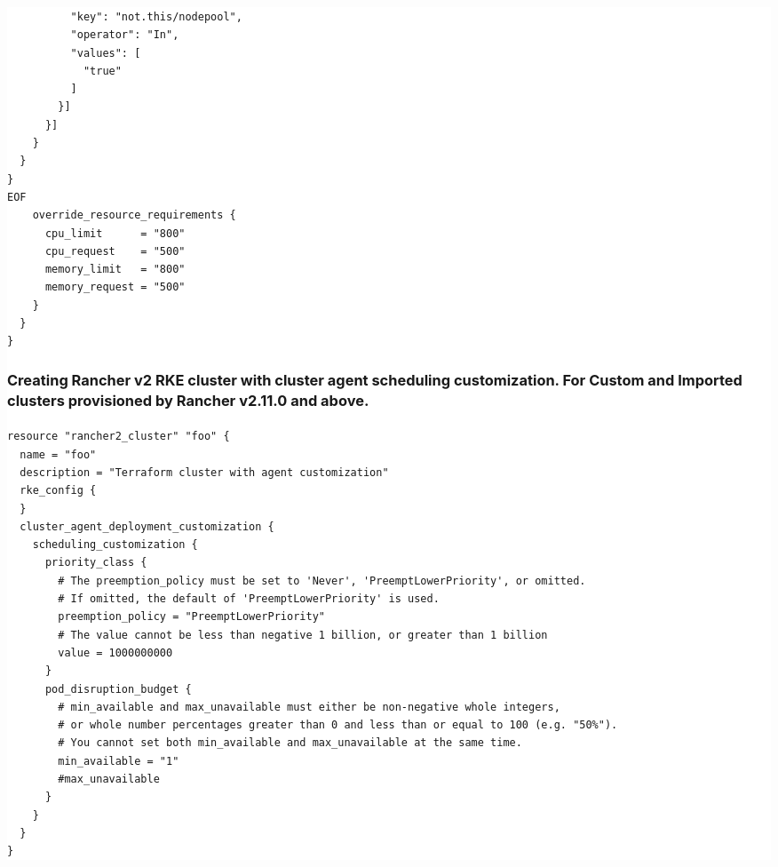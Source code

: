 ```hcl
          "key": "not.this/nodepool",
          "operator": "In",
          "values": [
            "true"
          ]
        }]
      }]
    }
  }
}
EOF
    override_resource_requirements {
      cpu_limit      = "800"
      cpu_request    = "500"
      memory_limit   = "800"
      memory_request = "500"
    }
  }
}
```

### Creating Rancher v2 RKE cluster with cluster agent scheduling customization. For Custom and Imported clusters provisioned by Rancher v2.11.0 and above.

```hcl
resource "rancher2_cluster" "foo" {
  name = "foo"
  description = "Terraform cluster with agent customization"
  rke_config {
  }
  cluster_agent_deployment_customization {
    scheduling_customization {
      priority_class {
        # The preemption_policy must be set to 'Never', 'PreemptLowerPriority', or omitted. 
        # If omitted, the default of 'PreemptLowerPriority' is used.
        preemption_policy = "PreemptLowerPriority"
        # The value cannot be less than negative 1 billion, or greater than 1 billion
        value = 1000000000
      }
      pod_disruption_budget {
        # min_available and max_unavailable must either be non-negative whole integers, 
        # or whole number percentages greater than 0 and less than or equal to 100 (e.g. "50%").
        # You cannot set both min_available and max_unavailable at the same time.
        min_available = "1"
        #max_unavailable
      }
    }
  }
}
```
